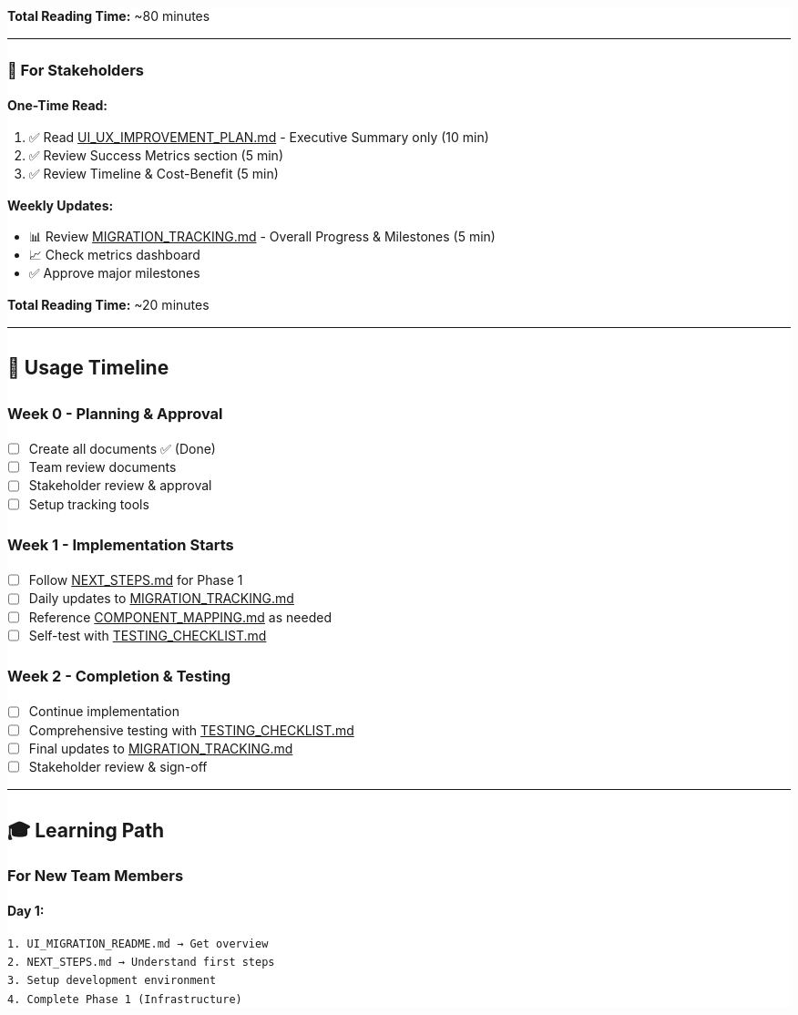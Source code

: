 **Total Reading Time:** ~80 minutes

---

### 👥 For Stakeholders

**One-Time Read:**
1. ✅ Read [UI_UX_IMPROVEMENT_PLAN.md](./UI_UX_IMPROVEMENT_PLAN.md) - Executive Summary only (10 min)
2. ✅ Review Success Metrics section (5 min)
3. ✅ Review Timeline & Cost-Benefit (5 min)

**Weekly Updates:**
- 📊 Review [MIGRATION_TRACKING.md](./MIGRATION_TRACKING.md) - Overall Progress & Milestones (5 min)
- 📈 Check metrics dashboard
- ✅ Approve major milestones

**Total Reading Time:** ~20 minutes

---

## 📅 Usage Timeline

### Week 0 - Planning & Approval
- [ ] Create all documents ✅ (Done)
- [ ] Team review documents
- [ ] Stakeholder review & approval
- [ ] Setup tracking tools

### Week 1 - Implementation Starts
- [ ] Follow [NEXT_STEPS.md](./NEXT_STEPS.md) for Phase 1
- [ ] Daily updates to [MIGRATION_TRACKING.md](./MIGRATION_TRACKING.md)
- [ ] Reference [COMPONENT_MAPPING.md](./COMPONENT_MAPPING.md) as needed
- [ ] Self-test with [TESTING_CHECKLIST.md](./TESTING_CHECKLIST.md)

### Week 2 - Completion & Testing
- [ ] Continue implementation
- [ ] Comprehensive testing with [TESTING_CHECKLIST.md](./TESTING_CHECKLIST.md)
- [ ] Final updates to [MIGRATION_TRACKING.md](./MIGRATION_TRACKING.md)
- [ ] Stakeholder review & sign-off

---

## 🎓 Learning Path

### For New Team Members

**Day 1:**
```
1. UI_MIGRATION_README.md → Get overview
2. NEXT_STEPS.md → Understand first steps
3. Setup development environment
4. Complete Phase 1 (Infrastructure)
```
